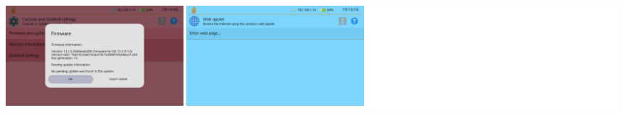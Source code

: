 <img src="Screenshots/Goldleaf.5.jpg" alt="drawing" width="250"/> <img src="Screenshots/Goldleaf.6.jpg" alt="drawing" width="250"/>
